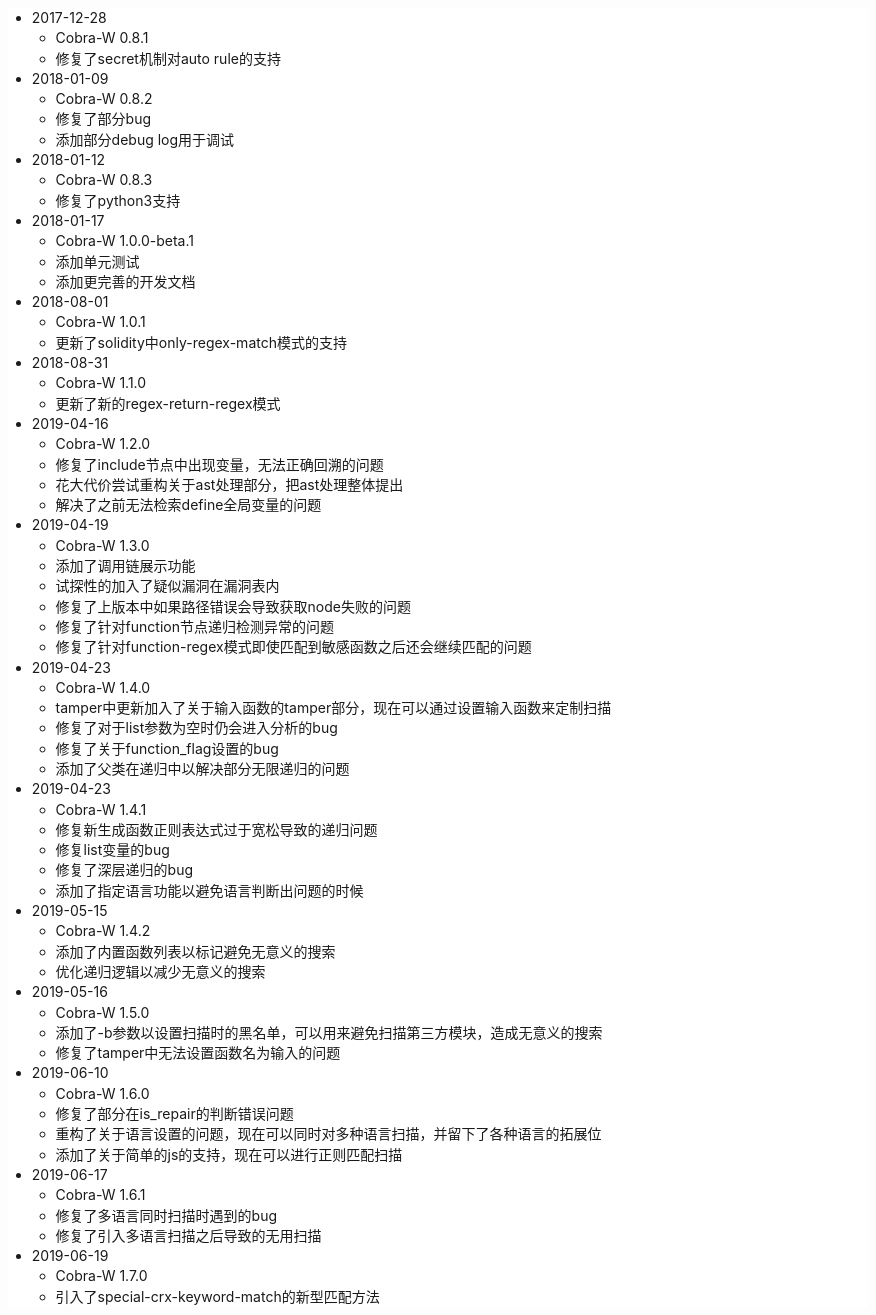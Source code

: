 - 2017-12-28
    - Cobra-W 0.8.1
    - 修复了secret机制对auto rule的支持
- 2018-01-09
    - Cobra-W 0.8.2
    - 修复了部分bug
    - 添加部分debug log用于调试
- 2018-01-12
    - Cobra-W 0.8.3
    - 修复了python3支持
- 2018-01-17
    - Cobra-W 1.0.0-beta.1
    - 添加单元测试
    - 添加更完善的开发文档
- 2018-08-01
    - Cobra-W 1.0.1
    - 更新了solidity中only-regex-match模式的支持
- 2018-08-31
    - Cobra-W 1.1.0
    - 更新了新的regex-return-regex模式
- 2019-04-16
    - Cobra-W 1.2.0
    - 修复了include节点中出现变量，无法正确回溯的问题
    - 花大代价尝试重构关于ast处理部分，把ast处理整体提出
    - 解决了之前无法检索define全局变量的问题
- 2019-04-19
    - Cobra-W 1.3.0
    - 添加了调用链展示功能
    - 试探性的加入了疑似漏洞在漏洞表内
    - 修复了上版本中如果路径错误会导致获取node失败的问题
    - 修复了针对function节点递归检测异常的问题
    - 修复了针对function-regex模式即使匹配到敏感函数之后还会继续匹配的问题
- 2019-04-23
    - Cobra-W 1.4.0
    - tamper中更新加入了关于输入函数的tamper部分，现在可以通过设置输入函数来定制扫描
    - 修复了对于list参数为空时仍会进入分析的bug
    - 修复了关于function_flag设置的bug
    - 添加了父类在递归中以解决部分无限递归的问题
- 2019-04-23
    - Cobra-W 1.4.1
    - 修复新生成函数正则表达式过于宽松导致的递归问题
    - 修复list变量的bug
    - 修复了深层递归的bug
    - 添加了指定语言功能以避免语言判断出问题的时候
- 2019-05-15
    - Cobra-W 1.4.2
    - 添加了内置函数列表以标记避免无意义的搜索
    - 优化递归逻辑以减少无意义的搜索
- 2019-05-16
    - Cobra-W 1.5.0
    - 添加了-b参数以设置扫描时的黑名单，可以用来避免扫描第三方模块，造成无意义的搜索
    - 修复了tamper中无法设置函数名为输入的问题
- 2019-06-10
    - Cobra-W 1.6.0
    - 修复了部分在is_repair的判断错误问题
    - 重构了关于语言设置的问题，现在可以同时对多种语言扫描，并留下了各种语言的拓展位
    - 添加了关于简单的js的支持，现在可以进行正则匹配扫描
- 2019-06-17
    - Cobra-W 1.6.1
    - 修复了多语言同时扫描时遇到的bug
    - 修复了引入多语言扫描之后导致的无用扫描
- 2019-06-19
    - Cobra-W 1.7.0 
    - 引入了special-crx-keyword-match的新型匹配方法